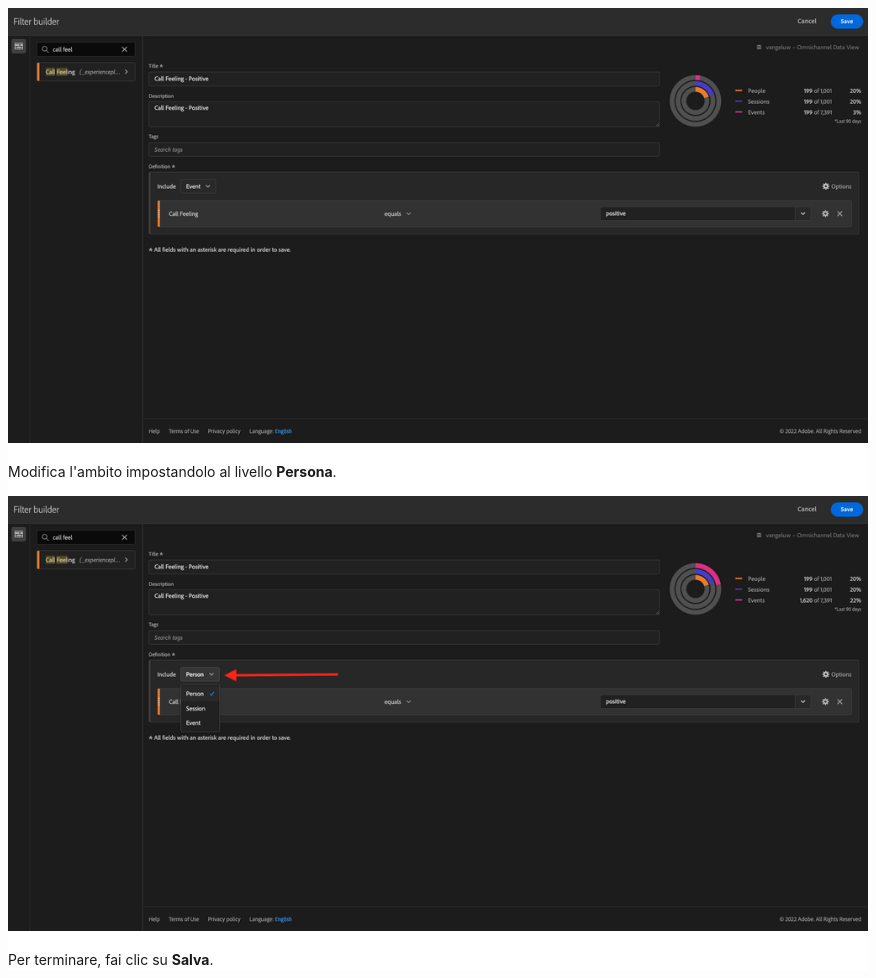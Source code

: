 ![demo](./images/pro49.png)

Modifica l&#39;ambito impostandolo al livello **Persona**.

![demo](./images/pro50.png)

Per terminare, fai clic su **Salva**.
